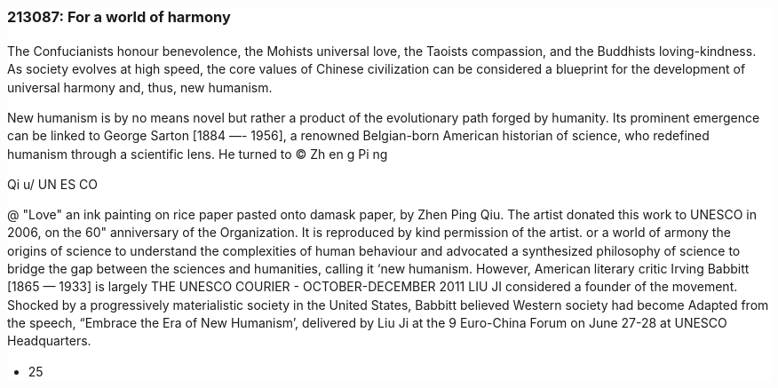 ### 213087: For a world of harmony

The Confucianists honour 
benevolence, the Mohists 
universal love, the Taoists 
compassion, and the 
Buddhists loving-kindness. 
As society evolves at high 
speed, the core values of 
Chinese civilization can be 
considered a blueprint for 
the development of 
universal harmony and, 
thus, new humanism. 
   
New humanism is by no means novel 
but rather a product of the evolutionary 
path forged by humanity. Its prominent 
emergence can be linked to George 
Sarton [1884 —- 1956], a renowned 
Belgian-born American historian of 
science, who redefined humanism 
through a scientific lens. He turned to 
© 
Zh
en
g 
Pi
ng
 
Qi
u/
UN
ES
CO
  
@ "Love" an ink painting on rice paper pasted onto damask paper, by Zhen Ping Qiu. The artist donated this work 
to UNESCO in 2006, on the 60" anniversary of the Organization. It is reproduced by kind permission of the artist. 
or a world of 
armony 
the origins of science to understand the 
complexities of human behaviour and 
advocated a synthesized philosophy of 
science to bridge the gap between the 
sciences and humanities, calling it ‘new 
humanism. 
However, American literary critic 
Irving Babbitt [1865 — 1933] is largely 
THE UNESCO COURIER - OCTOBER-DECEMBER 2011 
LIU JI 
considered a founder of the movement. 
Shocked by a progressively materialistic 
society in the United States, Babbitt 
believed Western society had become 
Adapted from the speech, “Embrace the Era of New 
Humanism’, delivered by Liu Ji at the 9 Euro-China 
Forum on June 27-28 at UNESCO Headquarters. 
- 25
